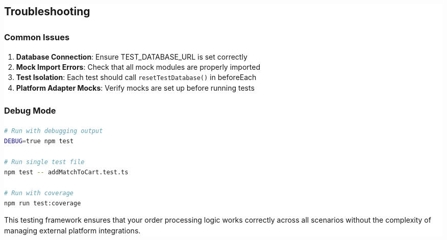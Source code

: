 ## Troubleshooting

### Common Issues

1. **Database Connection**: Ensure TEST_DATABASE_URL is set correctly
2. **Mock Import Errors**: Check that all mock modules are properly imported
3. **Test Isolation**: Each test should call `resetTestDatabase()` in beforeEach
4. **Platform Adapter Mocks**: Verify mocks are set up before running tests

### Debug Mode
```bash
# Run with debugging output
DEBUG=true npm test

# Run single test file
npm test -- addMatchToCart.test.ts

# Run with coverage
npm run test:coverage
```

This testing framework ensures that your order processing logic works correctly across all scenarios without the complexity of managing external platform integrations.
